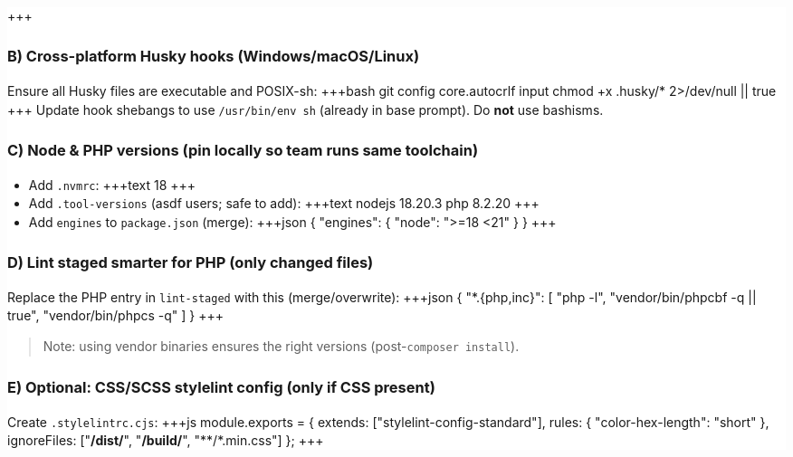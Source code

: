   </rule>
</ruleset>
+++

### B) Cross-platform Husky hooks (Windows/macOS/Linux)
Ensure all Husky files are executable and POSIX-sh:
+++bash
git config core.autocrlf input
chmod +x .husky/* 2>/dev/null || true
+++
Update hook shebangs to use `/usr/bin/env sh` (already in base prompt). Do **not** use bashisms.

### C) Node & PHP versions (pin locally so team runs same toolchain)
- Add `.nvmrc`:
+++text
18
+++
- Add `.tool-versions` (asdf users; safe to add):
+++text
nodejs 18.20.3
php 8.2.20
+++
- Add `engines` to `package.json` (merge):
+++json
{
  "engines": {
    "node": ">=18 <21"
  }
}
+++

### D) Lint staged smarter for PHP (only changed files)
Replace the PHP entry in `lint-staged` with this (merge/overwrite):
+++json
{
  "*.{php,inc}": [
    "php -l",
    "vendor/bin/phpcbf -q || true",
    "vendor/bin/phpcs -q"
  ]
}
+++
> Note: using vendor binaries ensures the right versions (post-`composer install`).

### E) Optional: CSS/SCSS stylelint config (only if CSS present)
Create `.stylelintrc.cjs`:
+++js
module.exports = {
  extends: ["stylelint-config-standard"],
  rules: {
    "color-hex-length": "short"
  },
  ignoreFiles: ["**/dist/**", "**/build/**", "**/*.min.css"]
};
+++
